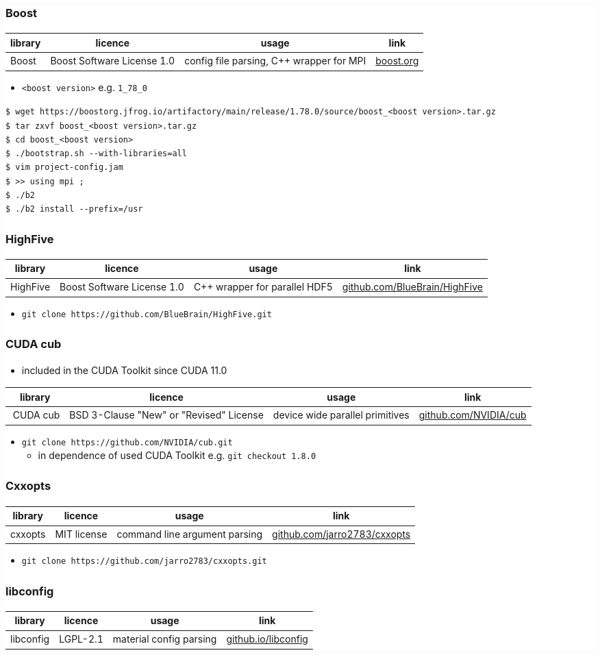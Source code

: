 	
### Boost <a name="boost"></a>

| library         | licence           | usage             | link               |
| --------------- | ----------------- | ----------------- | ------------------ |
| Boost           | Boost Software License 1.0 | config file parsing, C++ wrapper for MPI | [boost.org](https://www.boost.org/) |

* `<boost version>` e.g. `1_78_0`

```
$ wget https://boostorg.jfrog.io/artifactory/main/release/1.78.0/source/boost_<boost version>.tar.gz
$ tar zxvf boost_<boost version>.tar.gz
$ cd boost_<boost version>
$ ./bootstrap.sh --with-libraries=all
$ vim project-config.jam
$ >> using mpi ;
$ ./b2
$ ./b2 install --prefix=/usr
```

### HighFive <a name="highfive"></a>

| library         | licence           | usage             | link               |
| --------------- | ----------------- | ----------------- | ------------------ |
| HighFive        | Boost Software License 1.0 | C++ wrapper for parallel HDF5 | [github.com/BlueBrain/HighFive](https://github.com/BlueBrain/HighFive) |

* `git clone https://github.com/BlueBrain/HighFive.git`


### CUDA cub <a name="cuda-cub"></a>

* included in the CUDA Toolkit since CUDA 11.0

| library         | licence           | usage             | link               |
| --------------- | ----------------- | ----------------- | ------------------ |
| CUDA cub        | BSD 3-Clause "New" or "Revised" License | device wide parallel primitives | [github.com/NVIDIA/cub](https://github.com/NVIDIA/cub) |

* `git clone https://github.com/NVIDIA/cub.git`
	* in dependence of used CUDA Toolkit e.g. `git checkout 1.8.0` 


### Cxxopts <a name="cxxopts"></a>

| library         | licence           | usage             | link               |
| --------------- | ----------------- | ----------------- | ------------------ |
| cxxopts         | MIT license | command line argument parsing | [github.com/jarro2783/cxxopts](https://github.com/jarro2783/cxxopts) |

* `git clone https://github.com/jarro2783/cxxopts.git`


### libconfig <a name="libconfig"></a>

| library         | licence           | usage             | link               |
| --------------- | ----------------- | ----------------- | ------------------ |
| libconfig       |  LGPL-2.1 | material config parsing| [github.io/libconfig](http://hyperrealm.github.io/libconfig/) |
